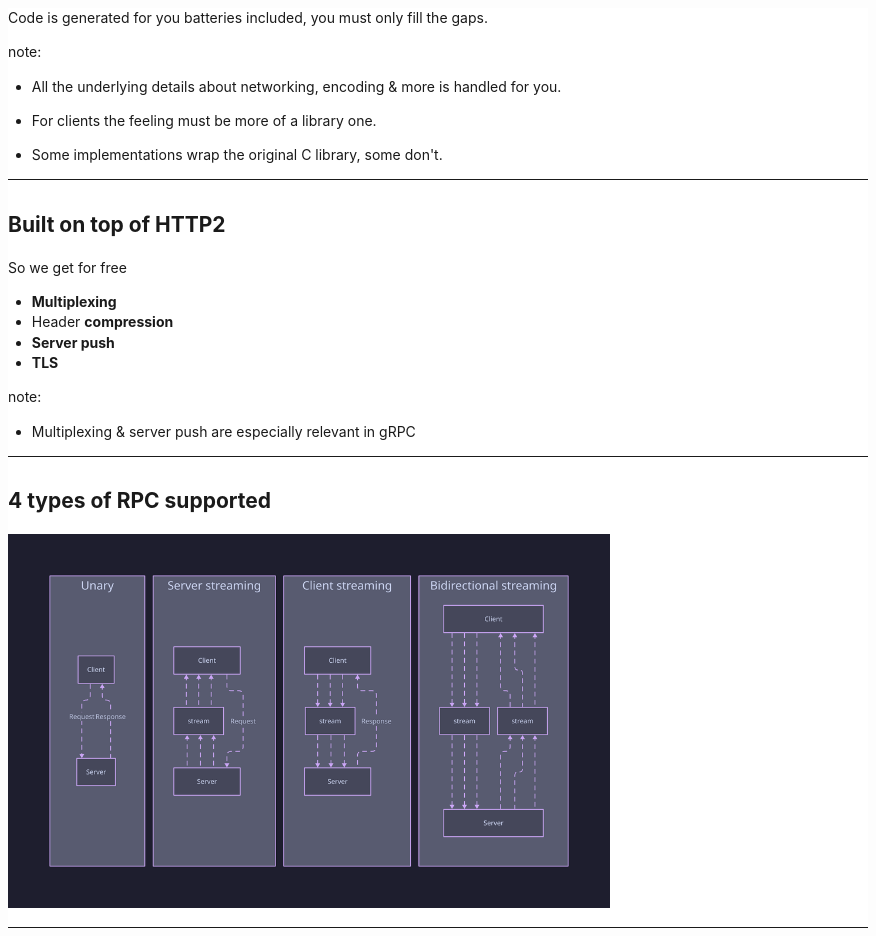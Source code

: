 Code is generated for you batteries included, you must only fill the gaps.

note:

- All the underlying details about networking, encoding & more is handled for you.

- For clients the feeling must be more of a library one.

- Some implementations wrap the original C library, some don't.

---

## Built on top of HTTP2

So we get for free
- **Multiplexing**
- Header **compression**
- **Server push**
- **TLS**

note:

- Multiplexing & server push are especially relevant in gRPC

---


## 4 types of RPC supported

<img alt="rpc types" src="assets/images/rpc_types.svg" style="width: 70%;" />

---